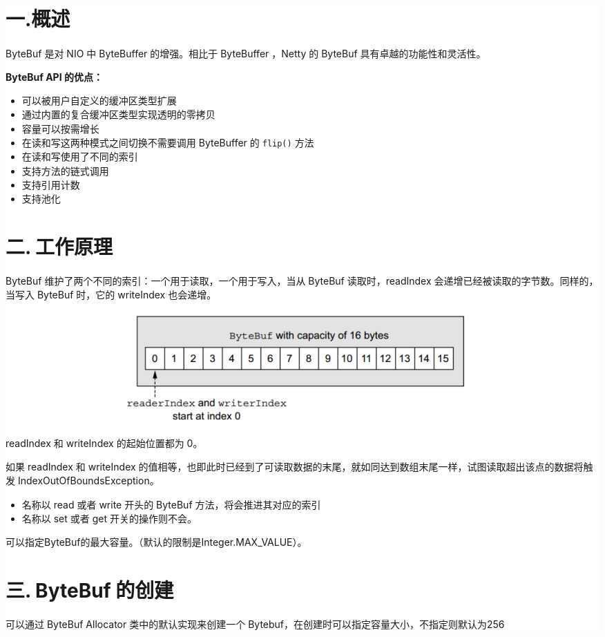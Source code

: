 # 一.概述

ByteBuf 是对 NIO 中 ByteBuffer 的增强。相比于 ByteBuffer ，Netty 的 ByteBuf 具有卓越的功能性和灵活性。

**ByteBuf API 的优点：**

- 可以被用户自定义的缓冲区类型扩展
- 通过内置的复合缓冲区类型实现透明的零拷贝
- 容量可以按需增长
- 在读和写这两种模式之间切换不需要调用 ByteBuffer 的 `flip()` 方法
- 在读和写使用了不同的索引
- 支持方法的链式调用
- 支持引用计数
- 支持池化

# 二. 工作原理

ByteBuf 维护了两个不同的索引：一个用于读取，一个用于写入，当从 ByteBuf 读取时，readIndex 会递增已经被读取的字节数。同样的，当写入 ByteBuf 时，它的 writeIndex 也会递增。

<div align="center">  
    <img src="Netty-字节缓冲区ByteBuf/1.png" width="60%"/>
  </div>

readIndex 和 writeIndex 的起始位置都为 0。

如果 readIndex 和 writeIndex 的值相等，也即此时已经到了可读取数据的末尾，就如同达到数组末尾一样，试图读取超出该点的数据将触发 IndexOutOfBoundsException。

- 名称以 read 或者 write 开头的 ByteBuf 方法，将会推进其对应的索引
- 名称以 set 或者 get 开关的操作则不会。

可以指定ByteBuf的最大容量。（默认的限制是Integer.MAX_VALUE）。

#  三. ByteBuf 的创建

可以通过 ByteBuf Allocator 类中的默认实现来创建一个 Bytebuf，在创建时可以指定容量大小，不指定则默认为256
